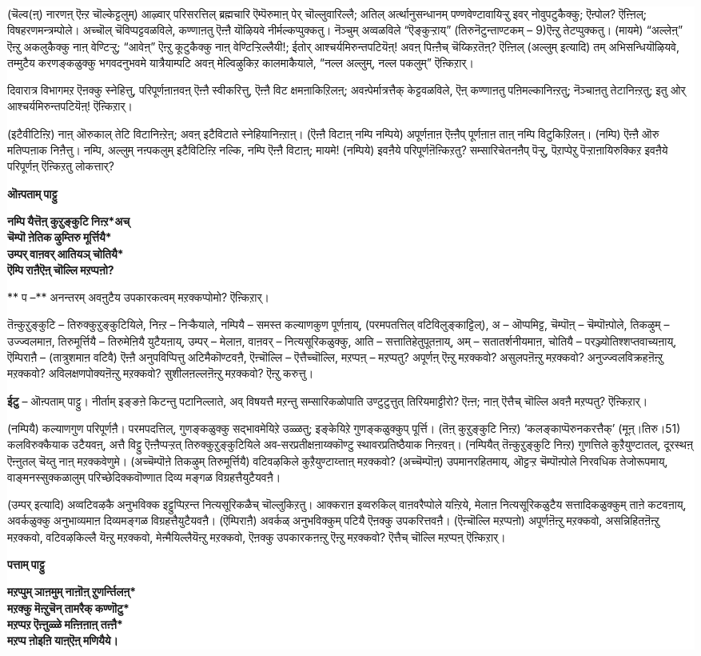  (चॆल्व(ऩ्) नारणऩ् ऎऩ्ऱ चॊल्केट्टलुम्) आऴ्वार् परिसरत्तिल् ब्रह्मचारि ऎम्पॆरुमाऩ् पेर् चॊल्लुवारिल्लै; अतिल् अर्त्थानुसन्धानम् पण्णवेण्टावायिऱ्ऱु इवर् नोवुपटुकैक्कु; ऎऩ्पोल? ऎऩ्ऩिल्; विषहरणमन्त्रम्पोले। अच्चॊल् चॆविप्पट्टवळविले, कण्णाऩतु ऎऩ्ऩै यॊऴियवे नीर्मल्कप्पुक्कतु। नॆञ्चुम् अव्वळविले “ऎङ्कुऱ्ऱाय्” (तिरुनॆटुन्ताण्टकम् – 9)ऎऩ्ऱु तेटप्पुक्कतु। (मायमे) “अल्लेऩ्” ऎऩ्ऱु अकलुकैक्कु नाऩ् वेण्टिऱ्ऱु; “आवेऩ्” ऎऩ्ऱु कूटुकैक्कु नाऩ् वेण्टिऱ्ऱिल्लैयी!; ईतोर् आश्चर्यमिरुन्तपटियॆऩ्! अवऩ् पिऩ्ऩैच् चॆय्किऱतॆऩ्? ऎऩ्ऩिल् (अल्लुम् इत्यादि) तम् अभिसन्धियॊऴियवे, तम्मुटैय करणङ्कळुक्कु भगवदनुभवमे यात्रैयाम्पटि अवऩ् मेल्विऴुकिऱ कालमाकैयाले, “नल्ल अल्लुम्, नल्ल पकलुम्” ऎऩ्किऱार्।

 दिवारात्र विभागमऱ ऎऩक्कु स्नेहित्तु, परिपूर्णऩाऩवऩ् ऎऩ्ऩै स्वीकरित्तु, ऎऩ्ऩै विट क्षमऩाकिऱिलऩ्; अवऩ्पेर्मात्रत्तैक् केट्टवळविले, ऎऩ् कण्णाऩतु पऩिमल्कानिऩ्ऱतु; नॆञ्चाऩतु तेटानिऩ्ऱतु; इतु ओर् आश्चर्यमिरुन्तपटियॆऩ्! ऎऩ्किऱार्।

 (इटैवीटिऩ्ऱि) नाऩ् ऒरुकाल् तेटि विटानिऩ्ऱेऩ्; अवऩ् इटैविटाते स्नेहियानिऩ्ऱाऩ्। (ऎऩ्ऩै विटाऩ् नम्पि नम्पिये) अपूर्णऩाऩ ऎऩ्ऩैप् पूर्णऩाऩ ताऩ् नम्पि विटुकिऱिलऩ्। (नम्पि) ऎऩ्ऩै ऒरु मतिप्पऩाक निऩैत्तु। नम्पि, अल्लुम् नऩ्पकलुम् इटैविटिऩ्ऱि नल्कि, नम्पि ऎऩ्ऩै विटाऩ्; मायमे! (नम्पिये) इवऩैये परिपूर्णऩॆऩ्किऱतु? सम्सारिचेतनऩैप् पॆऱ्ऱु, पॆऱाप्पेऱु पॆऱ्ऱाऩायिरुक्किऱ इवऩैये परिपूर्णऩ् ऎऩ्किऱतु लोकत्तार्?

**ऒऩ्पताम् पाट्टु**

**नम्पि यैत्तॆऩ् कुऱुङ्कुटि निऩ्ऱ\*अच्  
चॆम्पॊ ऩेतिक ऴुम्तिरु मूर्त्तियै\*  
उम्पर् वाऩवर् आतियञ् चोतियै\*  
ऎम्पि राऩैऎऩ् चॊल्लि मऱप्पऩो?**

** प –** अनन्तरम् अवऩुटैय उपकारकत्वम् मऱक्कप्पोमो? ऎऩ्किऱार्।

 तॆऩ्कुऱुङ्कुटि – तिरुक्कुऱुङ्कुटियिले, निऩ्ऱ – निऱ्कैयाले, नम्पियै – समस्त कल्याणकुण पूर्णऩाय्, (परमपतत्तिल् वटिविलुङ्काट्टिल्), अ – ऒप्पमिट्ट, चॆम्पॊऩ् – चॆम्पॊऩ्पोले, तिकऴुम् – उज्ज्वलमाऩ, तिरुमूर्त्तियै – तिरुमेऩियै युटैयऩाय्, उम्पर् – मेलाऩ, वाऩवर् – नित्यसूरिकळुक्कु, आति – सत्तातिहेतुपूतऩाय्, अम् – सतातर्शनीयमाऩ, चोतियै – परञ्ज्योतिश्शप्तवाच्यऩाय्, ऎम्पिराऩै – (तात्रुशमाऩ वटिवै) ऎऩ्ऩै अनुपविप्पित्तु अटिमैकॊण्टवऩै, ऎऩ्चॊल्लि – ऎत्तैच्चॊल्लि, मऱप्पऩ् – मऱप्पतु? अपूर्णऩ् ऎऩ्ऱु मऱक्कवो? असुलपऩॆऩ्ऱु मऱक्कवो? अनुज्ज्वलविक्रहऩॆऩ्ऱु मऱक्कवो? अविलक्षणपोक्यऩॆऩ्ऱु मऱक्कवो? सुशीलऩल्लऩॆऩ्ऱु मऱक्कवो? ऎऩ्ऱु करुत्तु।

 **ईटु** – ऒऩ्पताम् पाट्टु। नीर्ताम् इङ्ङऩे किटन्तु पटानिल्लाते, अव् विषयत्तै मऱन्तु सम्सारिकळोपाति उण्टुटुत्तुत् तिरियमाट्टीरो? ऎऩ्ऩ; नाऩ् ऎत्तैच् चॊल्लि अवऩै मऱप्पतु? ऎऩ्किऱार्।

 (नम्पियै) कल्याणगुण परिपूर्णऩै। परमपदत्तिल्, गुणङ्कळुक्कु सद्भावमेयिऱे उळ्ळतु; इङ्केयिऱे गुणङ्कळुक्कुप् पूर्त्ति। (तॆऩ् कुऱुङ्कुटि निऩ्ऱ) ‘कलङ्काप्पॆरुनकरत्तैक्’ (मूऩ्।तिरु।51) कलविरुक्कैयाक उटैयवऩ्, अत्तै विट्टु ऎऩ्ऩैप्पऱ्ऱत् तिरुक्कुऱुङ्कुटियिले अव‑सरप्रतीक्षऩाय्क्कॊण्टु स्थावरप्रतिष्ठैयाक निऩ्ऱवऩ्। (नम्पियैत् तॆऩ्कुऱुङ्कुटि निऩ्ऱ) गुणत्तिले कुऱैयुण्टातल्, दूरस्थऩ् ऎऩ्ऩुतल् चॆय्तु नाऩ् मऱक्कवेणुमे। (अच्चॆम्पॊऩे तिकऴुम् तिरुमूर्त्तियै) वटिवऴकिले कुऱैयुण्टाय्त्ताऩ् मऱक्कवो? (अच्चॆम्पॊऩ्) उपमानरहितमाय्, ऒट्टऱ्ऱ चॆम्पॊऩ्पोले निरवधिक तेजोरूपमाय्, वाङ्मनस्सुक्कळालुम् परिच्छेदिक्कवॊण्णात दिव्य मङ्गळ विग्रहत्तैयुटैयवऩै।

 (उम्पर् इत्यादि) अव्वटिवऴकै अनुभविक्क इट्टुप्पिऱन्त नित्यसूरिकळैच् चॊल्लुकिऱतु। आक्कराऩ इव्वरुकिल् वाऩवरैप्पोले यऩ्ऱिये, मेलाऩ नित्यसूरिकळुटैय सत्तादिकळुक्कुम् ताऩे कटवऩाय्, अवर्कळुक्कु अनुभाव्यमाऩ दिव्यमङ्गळ विग्रहत्तैयुटैयवऩै। (ऎम्पिराऩै) अवर्कळ् अनुभविक्कुम् पटियै ऎऩक्कु उपकरित्तवऩै। (ऎऩ्चॊल्लि मऱप्पऩो) अपूर्णऩॆऩ्ऱु मऱक्कवो, असन्निहितऩॆऩ्ऱु मऱक्कवो, वटिवऴकिल्लै यॆऩ्ऱु मऱक्कवो, मेऩ्मैयिल्लैयॆऩ्ऱु मऱक्कवो, ऎऩक्कु उपकारकऩऩ्ऱु ऎऩ्ऱु मऱक्कवो? ऎत्तैच् चॊल्लि मऱप्पऩ् ऎऩ्किऱार्।

**पत्ताम् पाट्टु**

**मऱप्पुम् ञाऩमुम् नाऩॊऩ् ऱुणर्न्तिलऩ्\*  
मऱक्कु मॆऩ्ऱुचॆन् तामरैक् कण्णॊटु\*  
मऱप्पऱ ऎऩ्ऩुळ्ळे मऩ्ऩिऩाऩ् तऩ्ऩै\*  
मऱप्प ऩोइऩि याऩ्ऎऩ् मणियैये।**
